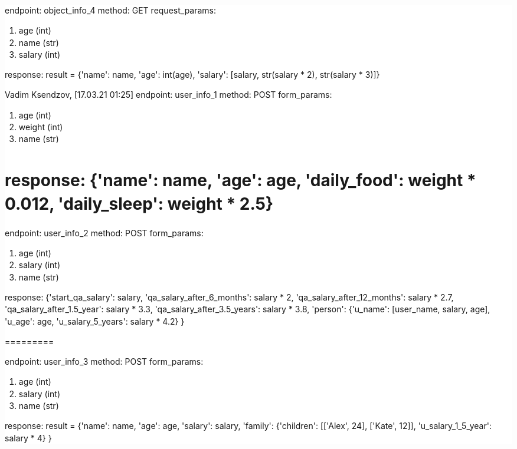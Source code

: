 endpoint: object_info_4
method: GET
request_params: 
   1) age (int)
   2) name (str)
   3) salary (int)

response: 
result = {'name': name,
          'age': int(age),
          'salary': [salary, str(salary * 2), str(salary * 3)]}

Vadim Ksendzov, [17.03.21 01:25]
endpoint: user_info_1
method: POST
form_params: 
   1) age (int)
   2) weight (int)
   3) name (str)

response: 
{'name': name,
          'age': age,
          'daily_food': weight * 0.012,
          'daily_sleep': weight * 2.5}
========

endpoint: user_info_2
method: POST
form_params: 
   1) age (int)
   2) salary (int)
   3) name (str)

response: 
{'start_qa_salary': salary,
          'qa_salary_after_6_months': salary * 2,
          'qa_salary_after_12_months': salary * 2.7,
          'qa_salary_after_1.5_year': salary * 3.3,
          'qa_salary_after_3.5_years': salary * 3.8,
          'person': {'u_name': [user_name, salary, age],
                     'u_age': age,
                     'u_salary_5_years': salary * 4.2}
          }

=========

endpoint: user_info_3
method: POST
form_params: 
   1) age (int)
   2) salary (int)
   3) name (str)

response: 
result = {'name': name,
          'age': age,
          'salary': salary,
          'family': {'children': [['Alex', 24], ['Kate', 12]],
                     'u_salary_1_5_year': salary * 4}
          }
